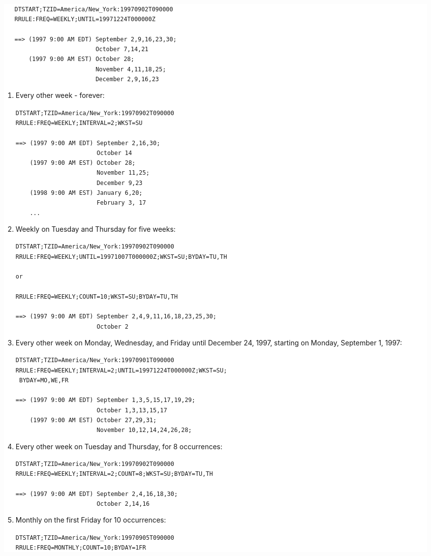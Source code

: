        DTSTART;TZID=America/New_York:19970902T090000
       RRULE:FREQ=WEEKLY;UNTIL=19971224T000000Z

       ==> (1997 9:00 AM EDT) September 2,9,16,23,30;
                              October 7,14,21
           (1997 9:00 AM EST) October 28;
                              November 4,11,18,25;
                              December 2,9,16,23

1. Every other week - forever:

       DTSTART;TZID=America/New_York:19970902T090000
       RRULE:FREQ=WEEKLY;INTERVAL=2;WKST=SU

       ==> (1997 9:00 AM EDT) September 2,16,30;
                              October 14
           (1997 9:00 AM EST) October 28;
                              November 11,25;
                              December 9,23
           (1998 9:00 AM EST) January 6,20;
                              February 3, 17
           ...

1. Weekly on Tuesday and Thursday for five weeks:

       DTSTART;TZID=America/New_York:19970902T090000
       RRULE:FREQ=WEEKLY;UNTIL=19971007T000000Z;WKST=SU;BYDAY=TU,TH

       or

       RRULE:FREQ=WEEKLY;COUNT=10;WKST=SU;BYDAY=TU,TH

       ==> (1997 9:00 AM EDT) September 2,4,9,11,16,18,23,25,30;
                              October 2

1. Every other week on Monday, Wednesday, and Friday until December
      24, 1997, starting on Monday, September 1, 1997:

       DTSTART;TZID=America/New_York:19970901T090000
       RRULE:FREQ=WEEKLY;INTERVAL=2;UNTIL=19971224T000000Z;WKST=SU;
        BYDAY=MO,WE,FR

       ==> (1997 9:00 AM EDT) September 1,3,5,15,17,19,29;
                              October 1,3,13,15,17
           (1997 9:00 AM EST) October 27,29,31;
                              November 10,12,14,24,26,28;
1. Every other week on Tuesday and Thursday, for 8 occurrences:

       DTSTART;TZID=America/New_York:19970902T090000
       RRULE:FREQ=WEEKLY;INTERVAL=2;COUNT=8;WKST=SU;BYDAY=TU,TH

       ==> (1997 9:00 AM EDT) September 2,4,16,18,30;
                              October 2,14,16

1. Monthly on the first Friday for 10 occurrences:

       DTSTART;TZID=America/New_York:19970905T090000
       RRULE:FREQ=MONTHLY;COUNT=10;BYDAY=1FR
